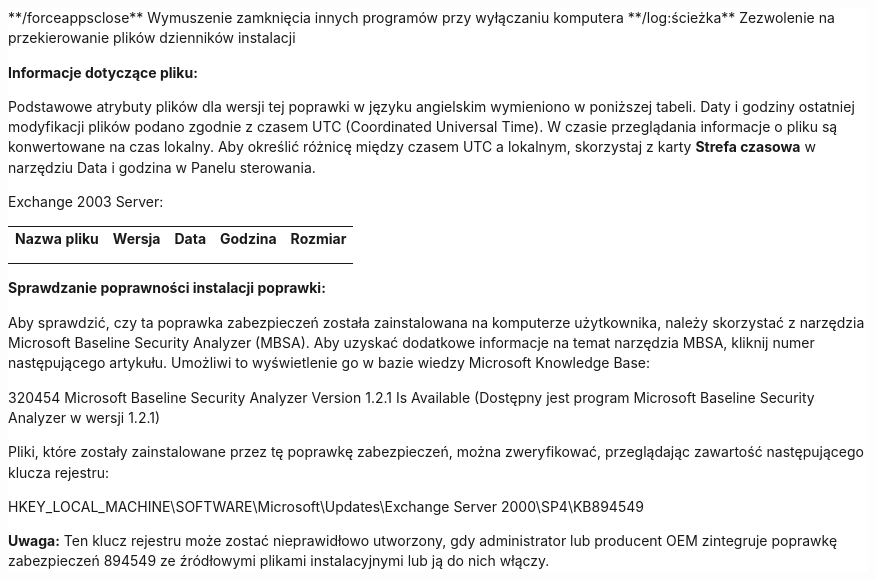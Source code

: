 </tr>
<tr class="alternateRow">
<td style="border:1px solid black;">
**/forceappsclose**
</td>
<td style="border:1px solid black;">
Wymuszenie zamknięcia innych programów przy wyłączaniu komputera
</td>
</tr>
<tr>
<td style="border:1px solid black;">
**/log:ścieżka**
</td>
<td style="border:1px solid black;">
Zezwolenie na przekierowanie plików dzienników instalacji
</td>
</tr>
</table>
 
**Informacje dotyczące pliku:**

Podstawowe atrybuty plików dla wersji tej poprawki w języku angielskim wymieniono w poniższej tabeli. Daty i godziny ostatniej modyfikacji plików podano zgodnie z czasem UTC (Coordinated Universal Time). W czasie przeglądania informacje o pliku są konwertowane na czas lokalny. Aby określić różnicę między czasem UTC a lokalnym, skorzystaj z karty **Strefa czasowa** w narzędziu Data i godzina w Panelu sterowania.

Exchange 2003 Server:

|                 |            |          |             |             |
|-----------------|------------|----------|-------------|-------------|
| **Nazwa pliku** | **Wersja** | **Data** | **Godzina** | **Rozmiar** |
|                 |            |          |             |             |
|                 |            |          |             |             |

**Sprawdzanie poprawności instalacji poprawki:**

Aby sprawdzić, czy ta poprawka zabezpieczeń została zainstalowana na komputerze użytkownika, należy skorzystać z narzędzia Microsoft Baseline Security Analyzer (MBSA). Aby uzyskać dodatkowe informacje na temat narzędzia MBSA, kliknij numer następującego artykułu. Umożliwi to wyświetlenie go w bazie wiedzy Microsoft Knowledge Base:

320454 Microsoft Baseline Security Analyzer Version 1.2.1 Is Available (Dostępny jest program Microsoft Baseline Security Analyzer w wersji 1.2.1)

Pliki, które zostały zainstalowane przez tę poprawkę zabezpieczeń, można zweryfikować, przeglądając zawartość następującego klucza rejestru:

HKEY\_LOCAL\_MACHINE\\SOFTWARE\\Microsoft\\Updates\\Exchange Server 2000\\SP4\\KB894549

**Uwaga:** Ten klucz rejestru może zostać nieprawidłowo utworzony, gdy administrator lub producent OEM zintegruje poprawkę zabezpieczeń 894549 ze źródłowymi plikami instalacyjnymi lub ją do nich włączy.
